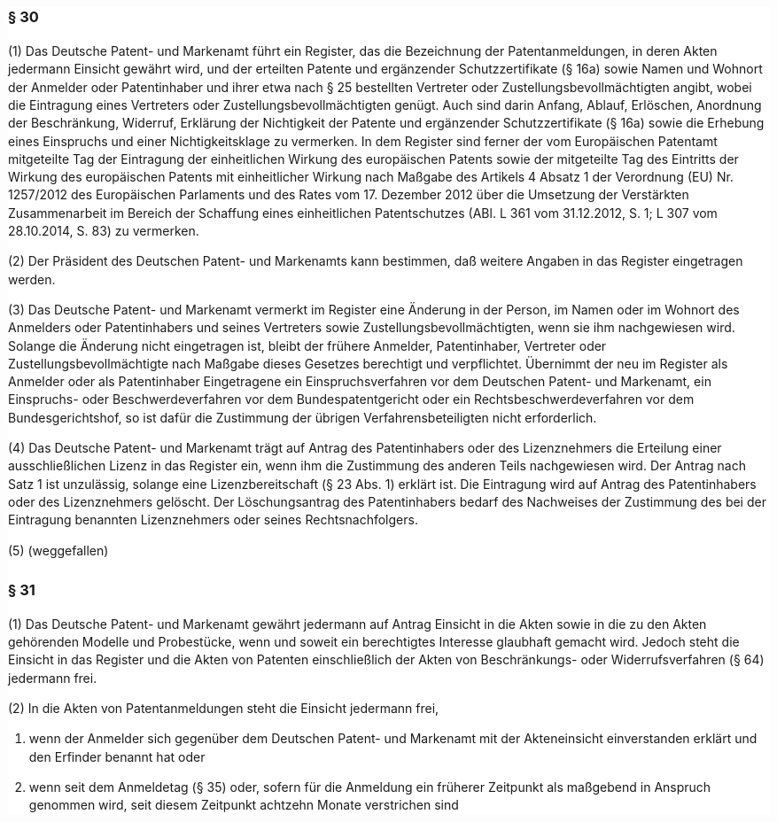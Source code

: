 
### § 30

(1) Das Deutsche Patent- und Markenamt führt ein Register, das die Bezeichnung der Patentanmeldungen, in deren Akten jedermann Einsicht gewährt wird, und der erteilten Patente und ergänzender Schutzzertifikate (§ 16a) sowie Namen und Wohnort der Anmelder oder Patentinhaber und ihrer etwa nach § 25 bestellten Vertreter oder Zustellungsbevollmächtigten angibt, wobei die Eintragung eines Vertreters oder Zustellungsbevollmächtigten genügt. Auch sind darin Anfang, Ablauf, Erlöschen, Anordnung der Beschränkung, Widerruf, Erklärung der Nichtigkeit der Patente und ergänzender Schutzzertifikate (§ 16a) sowie die Erhebung eines Einspruchs und einer Nichtigkeitsklage zu vermerken. In dem Register sind ferner der vom Europäischen Patentamt mitgeteilte Tag der Eintragung der einheitlichen Wirkung des europäischen Patents sowie der mitgeteilte Tag des Eintritts der Wirkung des europäischen Patents mit einheitlicher Wirkung nach Maßgabe des Artikels 4 Absatz 1 der Verordnung (EU) Nr. 1257/2012 des Europäischen Parlaments und des Rates vom 17. Dezember 2012 über die Umsetzung der Verstärkten Zusammenarbeit im Bereich der Schaffung eines einheitlichen Patentschutzes (ABl. L 361 vom 31.12.2012, S. 1; L 307 vom 28.10.2014, S. 83) zu vermerken.

(2) Der Präsident des Deutschen Patent- und Markenamts kann bestimmen, daß weitere Angaben in das Register eingetragen werden.

(3) Das Deutsche Patent- und Markenamt vermerkt im Register eine Änderung in der Person, im Namen oder im Wohnort des Anmelders oder Patentinhabers und seines Vertreters sowie Zustellungsbevollmächtigten, wenn sie ihm nachgewiesen wird. Solange die Änderung nicht eingetragen ist, bleibt der frühere Anmelder, Patentinhaber, Vertreter oder Zustellungsbevollmächtigte nach Maßgabe dieses Gesetzes berechtigt und verpflichtet. Übernimmt der neu im Register als Anmelder oder als Patentinhaber Eingetragene ein Einspruchsverfahren vor dem Deutschen Patent- und Markenamt, ein Einspruchs- oder Beschwerdeverfahren vor dem Bundespatentgericht oder ein Rechtsbeschwerdeverfahren vor dem Bundesgerichtshof, so ist dafür die Zustimmung der übrigen Verfahrensbeteiligten nicht erforderlich.

(4) Das Deutsche Patent- und Markenamt trägt auf Antrag des Patentinhabers oder des Lizenznehmers die Erteilung einer ausschließlichen Lizenz in das Register ein, wenn ihm die Zustimmung des anderen Teils nachgewiesen wird. Der Antrag nach Satz 1 ist unzulässig, solange eine Lizenzbereitschaft (§ 23 Abs. 1) erklärt ist. Die Eintragung wird auf Antrag des Patentinhabers oder des Lizenznehmers gelöscht. Der Löschungsantrag des Patentinhabers bedarf des Nachweises der Zustimmung des bei der Eintragung benannten Lizenznehmers oder seines Rechtsnachfolgers.

(5) (weggefallen)


### § 31

(1) Das Deutsche Patent- und Markenamt gewährt jedermann auf Antrag Einsicht in die Akten sowie in die zu den Akten gehörenden Modelle und Probestücke, wenn und soweit ein berechtigtes Interesse glaubhaft gemacht wird. Jedoch steht die Einsicht in das Register und die Akten von Patenten einschließlich der Akten von Beschränkungs- oder Widerrufsverfahren (§ 64) jedermann frei.

(2) In die Akten von Patentanmeldungen steht die Einsicht jedermann frei,

1.  wenn der Anmelder sich gegenüber dem Deutschen Patent- und Markenamt mit der Akteneinsicht einverstanden erklärt und den Erfinder benannt hat oder


2.  wenn seit dem Anmeldetag (§ 35) oder, sofern für die Anmeldung ein früherer Zeitpunkt als maßgebend in Anspruch genommen wird, seit diesem Zeitpunkt achtzehn Monate verstrichen sind

